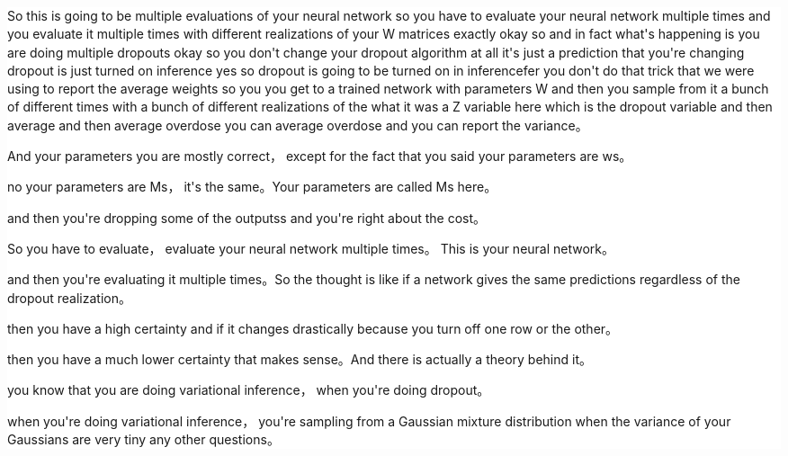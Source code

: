 So this is going to be multiple evaluations of your neural network so you have to evaluate your neural network multiple times and you evaluate it multiple times with different realizations of your W matrices exactly okay so and in fact what's happening is you are doing multiple dropouts okay so you don't change your dropout algorithm at all it's just a prediction that you're changing dropout is just turned on inference yes so dropout is going to be turned on in inferencefer you don't do that trick that we were using to report the average weights so you you get to a trained network with parameters W and then you sample from it a bunch of different times with a bunch of different realizations of the what it was a Z variable here which is the dropout variable and then average and then average overdose you can average overdose and you can report the variance。

And your parameters you are mostly correct， except for the fact that you said your parameters are ws。

 no your parameters are Ms， it's the same。Your parameters are called Ms here。

 and then you're dropping some of the outputss and you're right about the cost。

 So you have to evaluate， evaluate your neural network multiple times。 This is your neural network。

 and then you're evaluating it multiple times。So the thought is like if a network gives the same predictions regardless of the dropout realization。

 then you have a high certainty and if it changes drastically because you turn off one row or the other。

 then you have a much lower certainty that makes sense。And there is actually a theory behind it。

 you know that you are doing variational inference， when you're doing dropout。

 when you're doing variational inference， you're sampling from a Gaussian mixture distribution when the variance of your Gaussians are very tiny any other questions。

